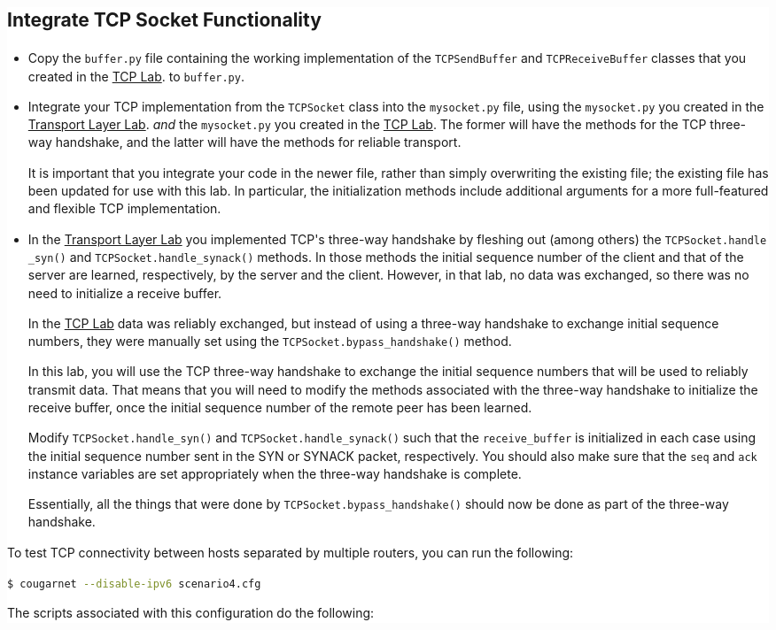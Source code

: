 
## Integrate TCP Socket Functionality

 - Copy the `buffer.py` file containing the working implementation of the
   `TCPSendBuffer` and `TCPReceiveBuffer` classes that you created in the
   [TCP Lab](../11-lab-tcp-reliable-transport).
   to `buffer.py`.
 - Integrate your TCP implementation from the `TCPSocket` class into
   the `mysocket.py` file, using the `mysocket.py` you created in the
   [Transport Layer Lab](../09-lab-transport-layer).
   _and_ the `mysocket.py` you created in the
   [TCP Lab](../11-lab-tcp-reliable-transport).
   The former will have the methods for the TCP three-way handshake, and the
   latter will have the methods for reliable transport.

   It is important that you integrate your code in the newer file, rather than
   simply overwriting the existing file; the existing file has been updated for
   use with this lab.  In particular, the initialization methods include
   additional arguments for a more full-featured and flexible TCP
   implementation.
 - In the [Transport Layer Lab](../09-lab-transport-layer) you implemented TCP's
   three-way handshake by fleshing out (among others) the
   `TCPSocket.handle_syn()` and `TCPSocket.handle_synack()` methods.  In those
   methods the initial sequence number of the client and that of the server are
   learned, respectively, by the server and the client.  However, in that lab,
   no data was exchanged, so there was no need to initialize a receive buffer.

   In the [TCP Lab](../11-lab-tcp-reliable-transport) data was reliably exchanged,
   but instead of using a three-way handshake to exchange initial sequence
   numbers, they were manually set using the `TCPSocket.bypass_handshake()`
   method.

   In this lab, you will use the TCP three-way handshake to exchange the
   initial sequence numbers that will be used to reliably transmit data.  That
   means that you will need to modify the methods associated with the three-way
   handshake to initialize the receive buffer, once the initial sequence number
   of the remote peer has been learned.

   Modify `TCPSocket.handle_syn()` and `TCPSocket.handle_synack()` such that
   the `receive_buffer` is initialized in each case using the initial sequence
   number sent in the SYN or SYNACK packet, respectively.  You should also make
   sure that the `seq` and `ack` instance variables are set appropriately when
   the three-way handshake is complete.

   Essentially, all the things that were done by `TCPSocket.bypass_handshake()`
   should now be done as part of the three-way handshake.

To test TCP connectivity between hosts separated by multiple routers, you can
run the following:

```bash
$ cougarnet --disable-ipv6 scenario4.cfg
```

The scripts associated with this configuration do the following:
